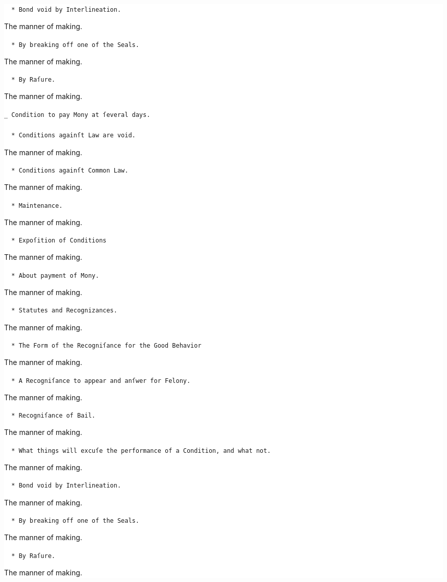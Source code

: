       * Bond void by Interlineation.

The manner of making.

      * By breaking off one of the Seals.

The manner of making.

      * By Raſure.

The manner of making.

    _ Condition to pay Mony at ſeveral days.

      * Conditions againſt Law are void.

The manner of making.

      * Conditions againſt Common Law.

The manner of making.

      * Maintenance.

The manner of making.

      * Expoſition of Conditions

The manner of making.

      * About payment of Mony.

The manner of making.

      * Statutes and Recognizances.

The manner of making.

      * The Form of the Recogniſance for the Good Behavior

The manner of making.

      * A Recogniſance to appear and anſwer for Felony.

The manner of making.

      * Recogniſance of Bail.

The manner of making.

      * What things will excuſe the performance of a Condition, and what not.

The manner of making.

      * Bond void by Interlineation.

The manner of making.

      * By breaking off one of the Seals.

The manner of making.

      * By Raſure.

The manner of making.
